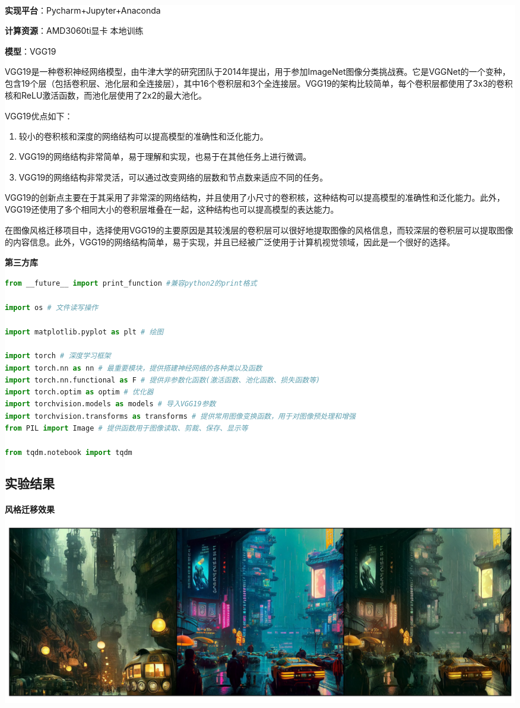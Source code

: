 **实现平台**：Pycharm+Jupyter+Anaconda

**计算资源**：AMD3060ti显卡 本地训练

**模型**：VGG19

VGG19是一种卷积神经网络模型，由牛津大学的研究团队于2014年提出，用于参加ImageNet图像分类挑战赛。它是VGGNet的一个变种，包含19个层（包括卷积层、池化层和全连接层），其中16个卷积层和3个全连接层。VGG19的架构比较简单，每个卷积层都使用了3x3的卷积核和ReLU激活函数，而池化层使用了2x2的最大池化。

VGG19优点如下：

1. 较小的卷积核和深度的网络结构可以提高模型的准确性和泛化能力。

2. VGG19的网络结构非常简单，易于理解和实现，也易于在其他任务上进行微调。

3. VGG19的网络结构非常灵活，可以通过改变网络的层数和节点数来适应不同的任务。

VGG19的创新点主要在于其采用了非常深的网络结构，并且使用了小尺寸的卷积核，这种结构可以提高模型的准确性和泛化能力。此外，VGG19还使用了多个相同大小的卷积层堆叠在一起，这种结构也可以提高模型的表达能力。

在图像风格迁移项目中，选择使用VGG19的主要原因是其较浅层的卷积层可以很好地提取图像的风格信息，而较深层的卷积层可以提取图像的内容信息。此外，VGG19的网络结构简单，易于实现，并且已经被广泛使用于计算机视觉领域，因此是一个很好的选择。

**第三方库**

```python
from __future__ import print_function #兼容python2的print格式

import os # 文件读写操作

import matplotlib.pyplot as plt # 绘图

import torch # 深度学习框架
import torch.nn as nn # 最重要模块，提供搭建神经网络的各种类以及函数
import torch.nn.functional as F # 提供非参数化函数(激活函数、池化函数、损失函数等)
import torch.optim as optim # 优化器
import torchvision.models as models # 导入VGG19参数
import torchvision.transforms as transforms # 提供常用图像变换函数，用于对图像预处理和增强
from PIL import Image # 提供函数用于图像读取、剪裁、保存、显示等

from tqdm.notebook import tqdm

```

## 实验结果

**风格迁移效果**

![](images\markdown\1.png)
